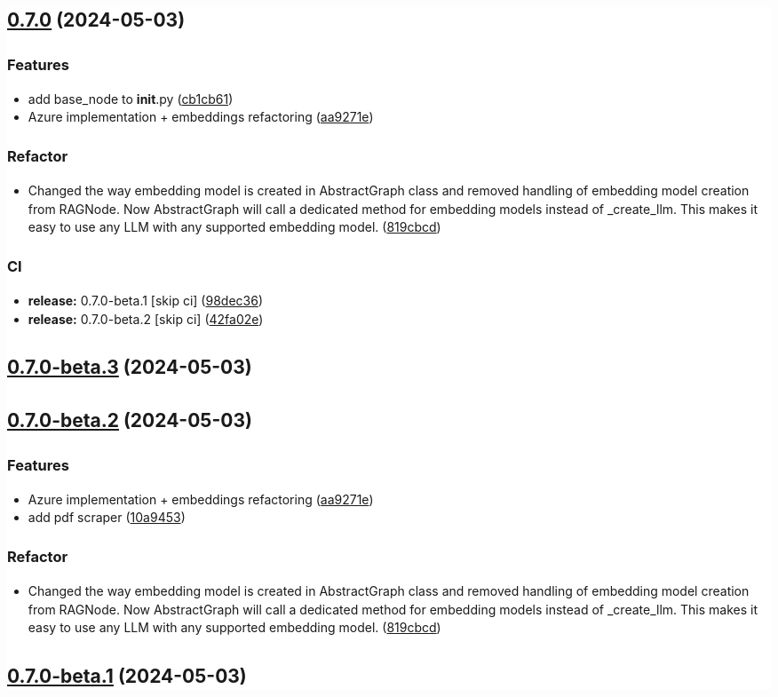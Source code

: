 ## [0.7.0](https://github.com/VinciGit00/Scrapegraph-ai/compare/v0.6.2...v0.7.0) (2024-05-03)

### Features

* add base_node to __init__.py ([cb1cb61](https://github.com/VinciGit00/Scrapegraph-ai/commit/cb1cb616b7998d3624bf57b19b5f1b1945fea4ef))
* Azure implementation + embeddings refactoring ([aa9271e](https://github.com/VinciGit00/Scrapegraph-ai/commit/aa9271e7bc4daa54860499d0615580b17550ff58))


### Refactor

* Changed the way embedding model is created in AbstractGraph class and removed handling of embedding model creation from RAGNode. Now AbstractGraph will call a dedicated method for embedding models instead of _create_llm. This makes it easy to use any LLM with any supported embedding model. ([819cbcd](https://github.com/VinciGit00/Scrapegraph-ai/commit/819cbcd3be1a8cb195de0b44c6b6d4d824e2a42a))


### CI

* **release:** 0.7.0-beta.1 [skip ci] ([98dec36](https://github.com/VinciGit00/Scrapegraph-ai/commit/98dec36c60d1dc8b072482e8d514c3869a45a3f8))
* **release:** 0.7.0-beta.2 [skip ci] ([42fa02e](https://github.com/VinciGit00/Scrapegraph-ai/commit/42fa02e65a3a81796bd66e55cf9dd1d1b692cb89))


## [0.7.0-beta.3](https://github.com/VinciGit00/Scrapegraph-ai/compare/v0.7.0-beta.2...v0.7.0-beta.3) (2024-05-03)
## [0.7.0-beta.2](https://github.com/VinciGit00/Scrapegraph-ai/compare/v0.7.0-beta.1...v0.7.0-beta.2) (2024-05-03)


### Features

* Azure implementation + embeddings refactoring ([aa9271e](https://github.com/VinciGit00/Scrapegraph-ai/commit/aa9271e7bc4daa54860499d0615580b17550ff58))
* add pdf scraper ([10a9453](https://github.com/VinciGit00/Scrapegraph-ai/commit/10a94530e3fd4dfde933ecfa96cb3e21df72e606))

### Refactor

* Changed the way embedding model is created in AbstractGraph class and removed handling of embedding model creation from RAGNode. Now AbstractGraph will call a dedicated method for embedding models instead of _create_llm. This makes it easy to use any LLM with any supported embedding model. ([819cbcd](https://github.com/VinciGit00/Scrapegraph-ai/commit/819cbcd3be1a8cb195de0b44c6b6d4d824e2a42a))

## [0.7.0-beta.1](https://github.com/VinciGit00/Scrapegraph-ai/compare/v0.6.2...v0.7.0-beta.1) (2024-05-03)

